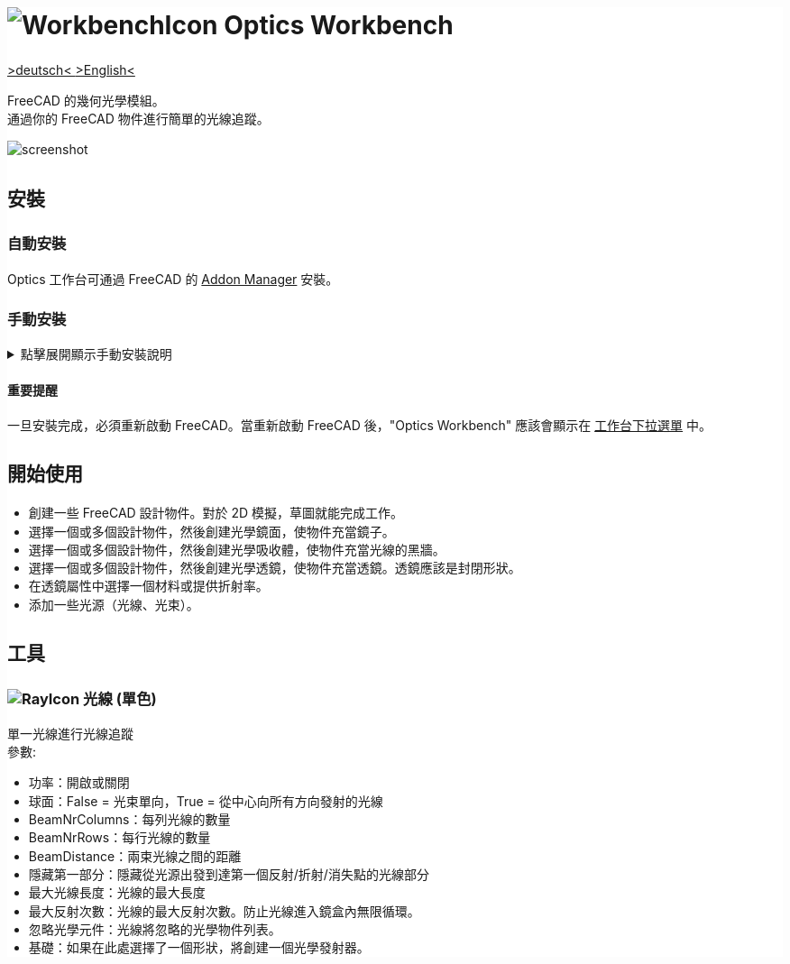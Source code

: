 # ![WorkbenchIcon](./optics_workbench_icon.svg) Optics Workbench
[ >deutsch< ](README_de.md)
[ >English< ](README.md)

FreeCAD 的幾何光學模組。  
通過你的 FreeCAD 物件進行簡單的光線追蹤。

![screenshot](./examples/example2D.png)
  
## 安裝

### 自動安裝

Optics 工作台可通過 FreeCAD 的 [Addon Manager](https://wiki.freecad.org/AddonManager) 安裝。


### 手動安裝

<details><summary>點擊展開顯示手動安裝說明</summary></details>

#### 重要提醒
一旦安裝完成，必須重新啟動 FreeCAD。當重新啟動 FreeCAD 後，"Optics Workbench" 應該會顯示在 [工作台下拉選單](https://freecad.org/wiki/Std_Workbench) 中。
  
## 開始使用
- 創建一些 FreeCAD 設計物件。對於 2D 模擬，草圖就能完成工作。
- 選擇一個或多個設計物件，然後創建光學鏡面，使物件充當鏡子。
- 選擇一個或多個設計物件，然後創建光學吸收體，使物件充當光線的黑牆。
- 選擇一個或多個設計物件，然後創建光學透鏡，使物件充當透鏡。透鏡應該是封閉形狀。
- 在透鏡屬性中選擇一個材料或提供折射率。
- 添加一些光源（光線、光束）。

## 工具
### ![RayIcon](./icons/ray.svg) 光線 (單色)
單一光線進行光線追蹤  
參數:
- 功率：開啟或關閉  
- 球面：False = 光束單向，True = 從中心向所有方向發射的光線
- BeamNrColumns：每列光線的數量
- BeamNrRows：每行光線的數量
- BeamDistance：兩束光線之間的距離
- 隱藏第一部分：隱藏從光源出發到達第一個反射/折射/消失點的光線部分
- 最大光線長度：光線的最大長度
- 最大反射次數：光線的最大反射次數。防止光線進入鏡盒內無限循環。
- 忽略光學元件：光線將忽略的光學物件列表。
- 基礎：如果在此處選擇了一個形狀，將創建一個光學發射器。
